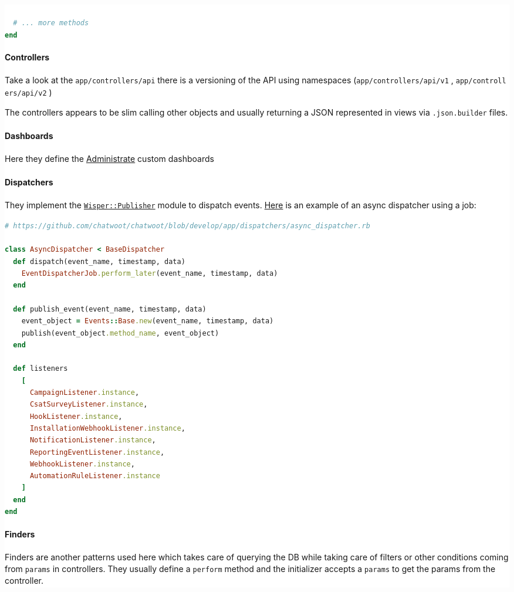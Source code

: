 ```ruby

  # ... more methods
end
```

#### Controllers

Take a look at the `app/controllers/api` there is a versioning of the API using namespaces (`app/controllers/api/v1` , `app/controllers/api/v2` )

The controllers appears to be slim calling other objects and usually returning a JSON represented in views via `.json.builder` files.

#### Dashboards

Here they define the [Administrate](https://github.com/thoughtbot/administrate) custom dashboards

#### Dispatchers

They implement the [`Wisper::Publisher`](https://github.com/krisleech/wisper) module to dispatch events. [Here](https://github.com/chatwoot/chatwoot/blob/abbb4180ea9fb1da007a659ef8cb28188321c641/app/dispatchers/async_dispatcher.rb#L1) is an example of an async dispatcher using a job:

```ruby
# https://github.com/chatwoot/chatwoot/blob/develop/app/dispatchers/async_dispatcher.rb

class AsyncDispatcher < BaseDispatcher
  def dispatch(event_name, timestamp, data)
    EventDispatcherJob.perform_later(event_name, timestamp, data)
  end

  def publish_event(event_name, timestamp, data)
    event_object = Events::Base.new(event_name, timestamp, data)
    publish(event_object.method_name, event_object)
  end

  def listeners
    [
      CampaignListener.instance,
      CsatSurveyListener.instance,
      HookListener.instance,
      InstallationWebhookListener.instance,
      NotificationListener.instance,
      ReportingEventListener.instance,
      WebhookListener.instance,
      AutomationRuleListener.instance
    ]
  end
end
```

#### Finders

Finders are another patterns used here which takes care of querying the DB while taking care of filters or other conditions coming from `params` in controllers. They usually define a `perform` method and the initializer accepts a `params` to get the params from the controller.
